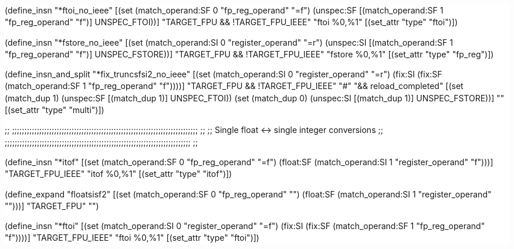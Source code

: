 (define_insn "*ftoi_no_ieee"
  [(set (match_operand:SF 0 "fp_reg_operand" "=f")
        (unspec:SF [(match_operand:SF 1 "fp_reg_operand" "f")] UNSPEC_FTOI))]
  "TARGET_FPU && !TARGET_FPU_IEEE"
  "ftoi    %0,%1"
  [(set_attr "type" "ftoi")])

(define_insn "*fstore_no_ieee"
  [(set (match_operand:SI 0 "register_operand" "=r")
        (unspec:SI [(match_operand:SF 1 "fp_reg_operand" "f")] UNSPEC_FSTORE))]
  "TARGET_FPU && !TARGET_FPU_IEEE"
  "fstore  %0,%1"
  [(set_attr "type" "fp_reg")])

(define_insn_and_split "*fix_truncsfsi2_no_ieee"
  [(set (match_operand:SI 0 "register_operand" "=r")
	(fix:SI (fix:SF (match_operand:SF 1 "fp_reg_operand" "f"))))]
  "TARGET_FPU && !TARGET_FPU_IEEE"
  "#"
  "&& reload_completed"
  [(set (match_dup 1)
        (unspec:SF [(match_dup 1)] UNSPEC_FTOI))
   (set (match_dup 0)
        (unspec:SI [(match_dup 1)] UNSPEC_FSTORE))]
  ""
  [(set_attr "type" "multi")])

;;
;;;;;;;;;;;;;;;;;;;;;;;;;;;;;;;;;;;;;;;;;;;;;;;;;;;;;;;;;;;;;;;;;;;;;;;;;;;
;;
;; Single float <-> single integer conversions
;;
;;;;;;;;;;;;;;;;;;;;;;;;;;;;;;;;;;;;;;;;;;;;;;;;;;;;;;;;;;;;;;;;;;;;;;;;;;;
;;

(define_insn "*itof"
  [(set (match_operand:SF 0 "fp_reg_operand" "=f")
        (float:SF (match_operand:SI 1 "register_operand" "f")))]
  "TARGET_FPU_IEEE"
  "itof    %0,%1"
  [(set_attr "type" "itof")])

(define_expand "floatsisf2"
  [(set (match_operand:SF 0 "fp_reg_operand" "")
        (float:SF (match_operand:SI 1 "register_operand" "")))]
  "TARGET_FPU"
  "")

(define_insn "*ftoi"
  [(set (match_operand:SI 0 "register_operand" "=f")
	(fix:SI (fix:SF (match_operand:SF 1 "fp_reg_operand" "f"))))]
  "TARGET_FPU_IEEE"
  "ftoi    %0,%1"
  [(set_attr "type" "ftoi")])

